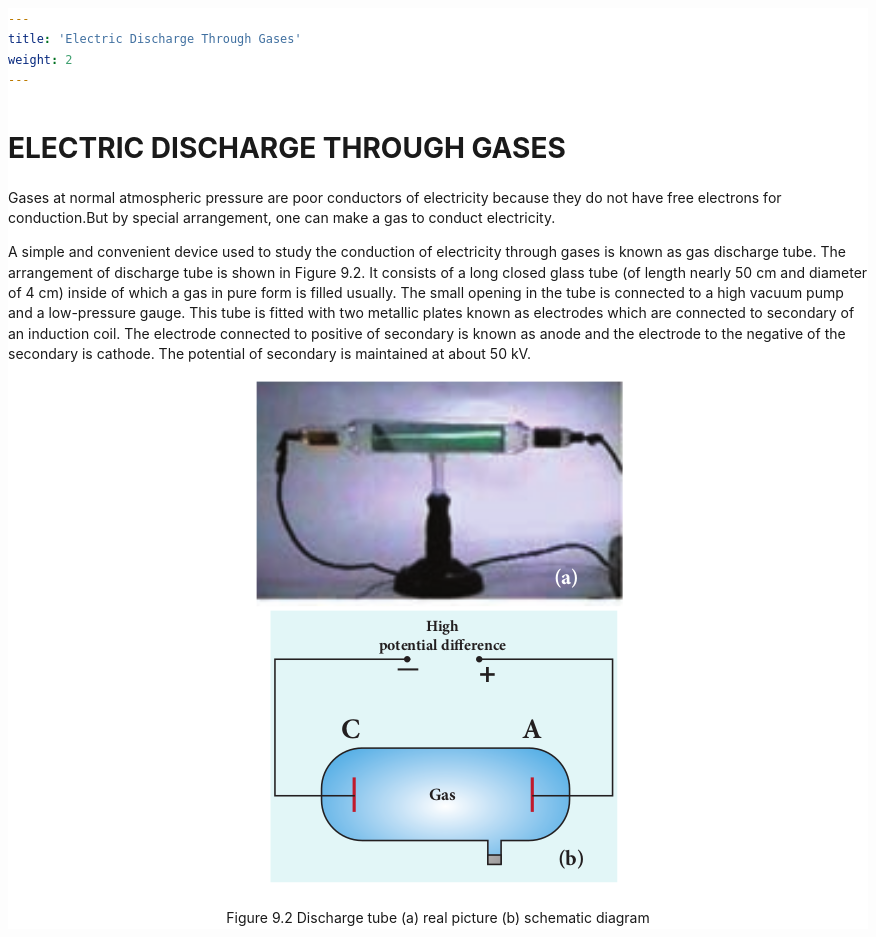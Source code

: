 ```yaml
---
title: 'Electric Discharge Through Gases'
weight: 2
---
```


# ELECTRIC DISCHARGE THROUGH GASES
Gases at normal atmospheric pressure are poor conductors of electricity because they do not have free electrons for conduction.But by special arrangement, one can make a gas to conduct electricity.


A simple and convenient device used to study the conduction of electricity through gases is known as gas discharge tube. The arrangement of discharge tube is shown in Figure 9.2. It consists of a long closed glass tube (of length nearly 50 cm and diameter of 4 cm) inside of which a gas in pure form is filled usually. The small opening in the tube is connected to a high vacuum pump and a low-pressure gauge. This tube is fitted with two metallic plates known as electrodes which are connected to secondary of an induction coil. The electrode connected to positive of secondary is known as anode and the electrode to the negative of the secondary is cathode. The potential of secondary is maintained at about 50 kV.

<div align="center">
  <img src="9.2.png"/>
  <p> Figure 9.2  </strong>Discharge tube (a) real picture (b) schematic diagram</p>
</div>
 